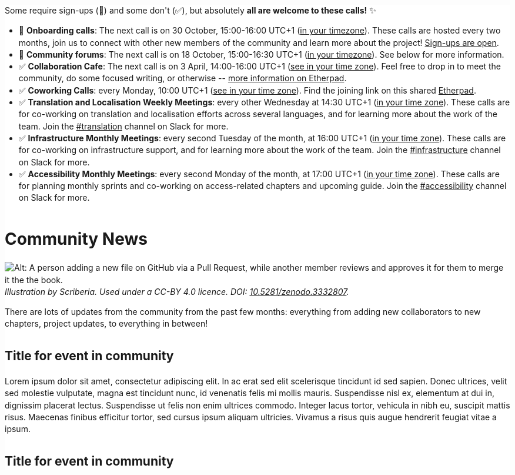 Some require sign-ups (📝) and some don't (✅), but absolutely **all are welcome to these calls!** ✨

* 📝 **Onboarding calls**: The next call is on 30 October, 15:00-16:00 UTC+1 ([in your timezone](https://arewemeetingyet.com/london/2024-10-30/15:00)). These calls are hosted every two months, join us to connect with other new members of the community and learn more about the project! [Sign-ups are open](https://forms.gle/16VVsNuveqhnE43F9).
* 📝 **Community forums**: The next call is on 18 October, 15:00-16:30 UTC+1 ([in your timezone](https://arewemeetingyet.com/london/2024-10-18/15:00)). See below for more information.
* ✅ **Collaboration Cafe**: The next call is on 3 April, 14:00-16:00 UTC+1 ([see in your time zone](https://arewemeetingyet.com/London/2024-03-20/15:00)).
Feel free to drop in to meet the community, do some focused writing, or otherwise -- [more information on Etherpad](https://annuel2.framapad.org/p/ttw-collaboration-cafe). 
* ✅ **Coworking Calls**: every Monday, 10:00 UTC+1 ([see in your time zone](https://arewemeetingyet.com/London/2024-03-31/11:00)). 
Find the joining link on this shared [Etherpad](https://annuel2.framapad.org/p/ttw-coworking-call).
* ✅ **Translation and Localisation Weekly Meetings**: every other Wednesday at 14:30 UTC+1 ([in your time zone](https://arewemeetingyet.com/London/2024-02-14/14:00)). These calls are for co-working on translation and localisation efforts across several languages, and for learning more about the work of the team. Join the [#translation](https://theturingway.slack.com/archives/C01E17C1K35) channel on Slack for more. 
* ✅ **Infrastructure Monthly Meetings**: every second Tuesday of the month, at 16:00 UTC+1 ([in your time zone](https://arewemeetingyet.com/London/2024-02-08/16:00)). These calls are for co-working on infrastructure support, and for learning more about the work of the team. Join the [#infrastructure](https://theturingway.slack.com/archives/C01EUGMQSNP) channel on Slack for more.
* ✅ **Accessibility Monthly Meetings**: every second Monday of the month, at 17:00 UTC+1 ([in your time zone](https://arewemeetingyet.com/London/2024-02-12/17:00)). These calls are for planning monthly sprints and co-working on access-related chapters and upcoming guide. Join the [#accessibility](https://theturingway.slack.com/archives/C01E654A42E) channel on Slack for more.

# Community News

![Alt: A person adding a new file on GitHub via a Pull Request, while another member reviews and approves it for them to merge it the the book.](https://i.imgur.com/Jg0IDWH.png)
_Illustration by Scriberia. 
Used under a CC-BY 4.0 licence. DOI: [10.5281/zenodo.3332807](https://zenodo.org/record/5706310#.YoS-RmDMK58)._

There are lots of updates from the community from the past few months: everything from adding new collaborators to new chapters, project updates, to everything in between!

## Title for event in community

Lorem ipsum dolor sit amet, consectetur adipiscing elit. In ac erat sed elit scelerisque tincidunt id sed sapien. Donec ultrices, velit sed molestie vulputate, magna est tincidunt nunc, id venenatis felis mi mollis mauris. Suspendisse nisl ex, elementum at dui in, dignissim placerat lectus. Suspendisse ut felis non enim ultrices commodo. Integer lacus tortor, vehicula in nibh eu, suscipit mattis risus. Maecenas finibus efficitur tortor, sed cursus ipsum aliquam ultricies. Vivamus a risus quis augue hendrerit feugiat vitae a ipsum. 

## Title for event in community
